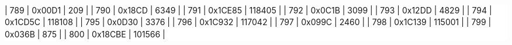 |     789 | 0x00D1      |         209 |
|     790 | 0x18CD      |        6349 |
|     791 | 0x1CE85     |      118405 |
|     792 | 0x0C1B      |        3099 |
|     793 | 0x12DD      |        4829 |
|     794 | 0x1CD5C     |      118108 |
|     795 | 0x0D30      |        3376 |
|     796 | 0x1C932     |      117042 |
|     797 | 0x099C      |        2460 |
|     798 | 0x1C139     |      115001 |
|     799 | 0x036B      |         875 |
|     800 | 0x18CBE     |      101566 |
